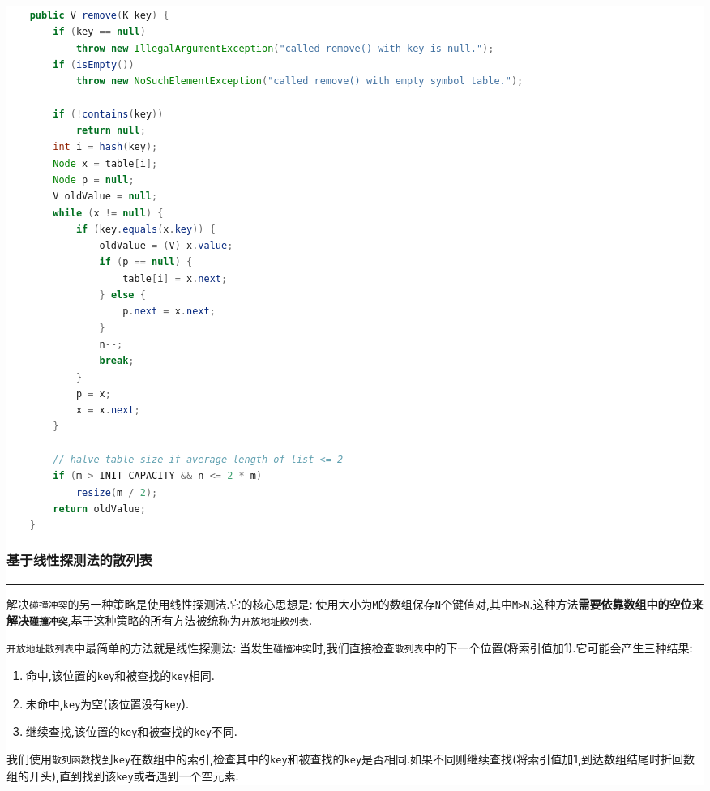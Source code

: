 ```java
    public V remove(K key) {
        if (key == null)
            throw new IllegalArgumentException("called remove() with key is null.");
        if (isEmpty())
            throw new NoSuchElementException("called remove() with empty symbol table.");

        if (!contains(key))
            return null;
        int i = hash(key);
        Node x = table[i];
        Node p = null;
        V oldValue = null;
        while (x != null) {
            if (key.equals(x.key)) {
                oldValue = (V) x.value;
                if (p == null) {
                    table[i] = x.next;
                } else {
                    p.next = x.next;
                }
                n--;
                break;
            }
            p = x;
            x = x.next;
        }

        // halve table size if average length of list <= 2
        if (m > INIT_CAPACITY && n <= 2 * m)
            resize(m / 2);
        return oldValue;
    }	
```

### 基于线性探测法的散列表


----------


解决`碰撞冲突`的另一种策略是使用线性探测法.它的核心思想是: 使用大小为`M`的数组保存`N`个键值对,其中`M>N`.这种方法**需要依靠数组中的空位来解决`碰撞冲突`**,基于这种策略的所有方法被统称为`开放地址散列表`.

`开放地址散列表`中最简单的方法就是线性探测法: 当发生`碰撞冲突`时,我们直接检查`散列表`中的下一个位置(将索引值加1).它可能会产生三种结果: 

 1. 命中,该位置的`key`和被查找的`key`相同.


 2. 未命中,`key`为空(该位置没有`key`).


 3. 继续查找,该位置的`key`和被查找的`key`不同.

我们使用`散列函数`找到`key`在数组中的索引,检查其中的`key`和被查找的`key`是否相同.如果不同则继续查找(将索引值加1,到达数组结尾时折回数组的开头),直到找到该`key`或者遇到一个空元素.


[1]: https://github.com/SylvanasSun
[2]: https://github.com/SylvanasSun/algs4-study
[3]: https://gist.github.com/SylvanasSun/6872abd0fad061de28466cb775a84cea
[4]: http://algs4.cs.princeton.edu/34hash/
[5]: https://en.wikipedia.org/wiki/Hash_table